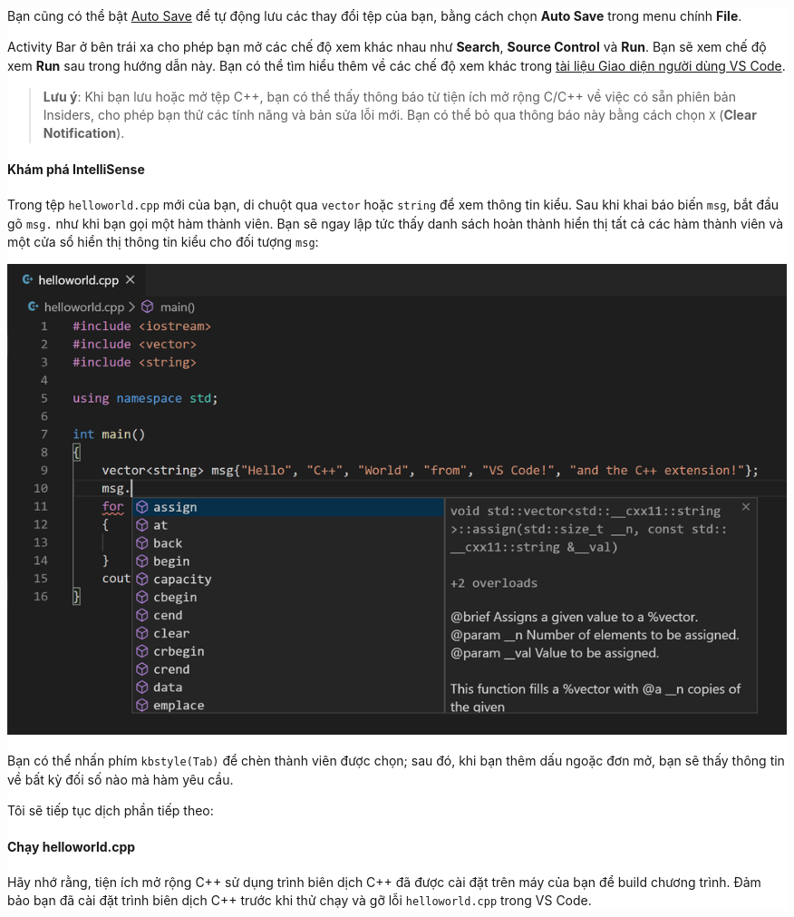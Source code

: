 Bạn cũng có thể bật [Auto Save](/docs/editor/codebasics.md#save-auto-save) để tự động lưu các thay đổi tệp của bạn, bằng cách chọn **Auto Save** trong menu chính **File**.

Activity Bar ở bên trái xa cho phép bạn mở các chế độ xem khác nhau như **Search**, **Source Control** và **Run**. Bạn sẽ xem chế độ xem **Run** sau trong hướng dẫn này. Bạn có thể tìm hiểu thêm về các chế độ xem khác trong [tài liệu Giao diện người dùng VS Code](/docs/getstarted/userinterface.md).

>**Lưu ý**: Khi bạn lưu hoặc mở tệp C++, bạn có thể thấy thông báo từ tiện ích mở rộng C/C++ về việc có sẵn phiên bản Insiders, cho phép bạn thử các tính năng và bản sửa lỗi mới. Bạn có thể bỏ qua thông báo này bằng cách chọn `X` (**Clear Notification**).

#### Khám phá IntelliSense

Trong tệp `helloworld.cpp` mới của bạn, di chuột qua `vector` hoặc `string` để xem thông tin kiểu. Sau khi khai báo biến `msg`, bắt đầu gõ `msg.` như khi bạn gọi một hàm thành viên. Bạn sẽ ngay lập tức thấy danh sách hoàn thành hiển thị tất cả các hàm thành viên và một cửa sổ hiển thị thông tin kiểu cho đối tượng `msg`:

![CS](https://raw.githubusercontent.com/baobaoupcloud/cs-1/main/static/images/0002/0008.png?featherlight=false&width=90pc)

Bạn có thể nhấn phím `kbstyle(Tab)` để chèn thành viên được chọn; sau đó, khi bạn thêm dấu ngoặc đơn mở, bạn sẽ thấy thông tin về bất kỳ đối số nào mà hàm yêu cầu.

Tôi sẽ tiếp tục dịch phần tiếp theo:

#### Chạy helloworld.cpp

Hãy nhớ rằng, tiện ích mở rộng C++ sử dụng trình biên dịch C++ đã được cài đặt trên máy của bạn để build chương trình. Đảm bảo bạn đã cài đặt trình biên dịch C++ trước khi thử chạy và gỡ lỗi `helloworld.cpp` trong VS Code.
